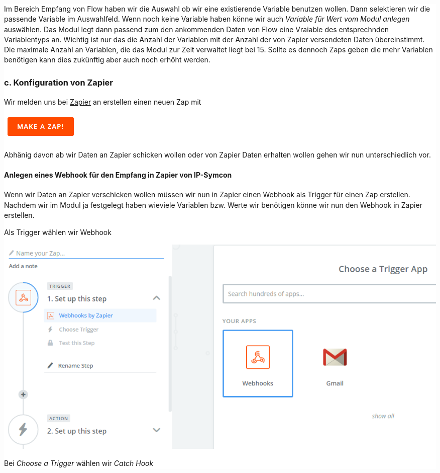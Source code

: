 Im Bereich Empfang von Flow haben wir die Auswahl ob wir eine existierende Variable benutzen wollen. Dann selektieren wir die passende Variable im Auswahlfeld. Wenn noch keine Variable
haben könne wir auch _Variable für Wert vom Modul anlegen_ auswählen. Das Modul legt dann passend zum den ankommenden Daten von Flow eine Vraiable des entsprechnden Variablentyps an.
Wichtig ist nur das die Anzahl der Variablen mit der Anzahl der von Zapier versendeten Daten übereinstimmt. Die maximale Anzahl an Variablen, die das Modul zur Zeit verwaltet liegt
bei 15. Sollte es dennoch Zaps geben die mehr Variablen benötigen kann dies zukünftig aber auch noch erhöht werden. 


### c. Konfiguration von Zapier

Wir melden uns bei [Zapier](https://zapier.com "Zapier") an erstellen einen neuen Zap mit

![Make a Zap](Doku/zap1.png?raw=true "Make a Zap")

Abhänig davon ab wir Daten an Zapier schicken wollen oder von Zapier Daten erhalten wollen gehen wir nun unterschiedlich vor.

#### Anlegen eines Webhook für den Empfang in Zapier von IP-Symcon
Wenn wir Daten an Zapier verschicken wollen müssen wir nun in Zapier einen Webhook als Trigger für einen Zap erstellen. Nachdem wir im Modul ja festgelegt haben wieviele Variablen bzw. Werte
wir benötigen könne wir nun den Webhook in Zapier erstellen.

Als Trigger wählen wir Webhook

![Trigger Webhook](Doku/zap2.png?raw=true "Trigger Webhook")

Bei _Choose a Trigger_ wählen wir _Catch Hook_ 
